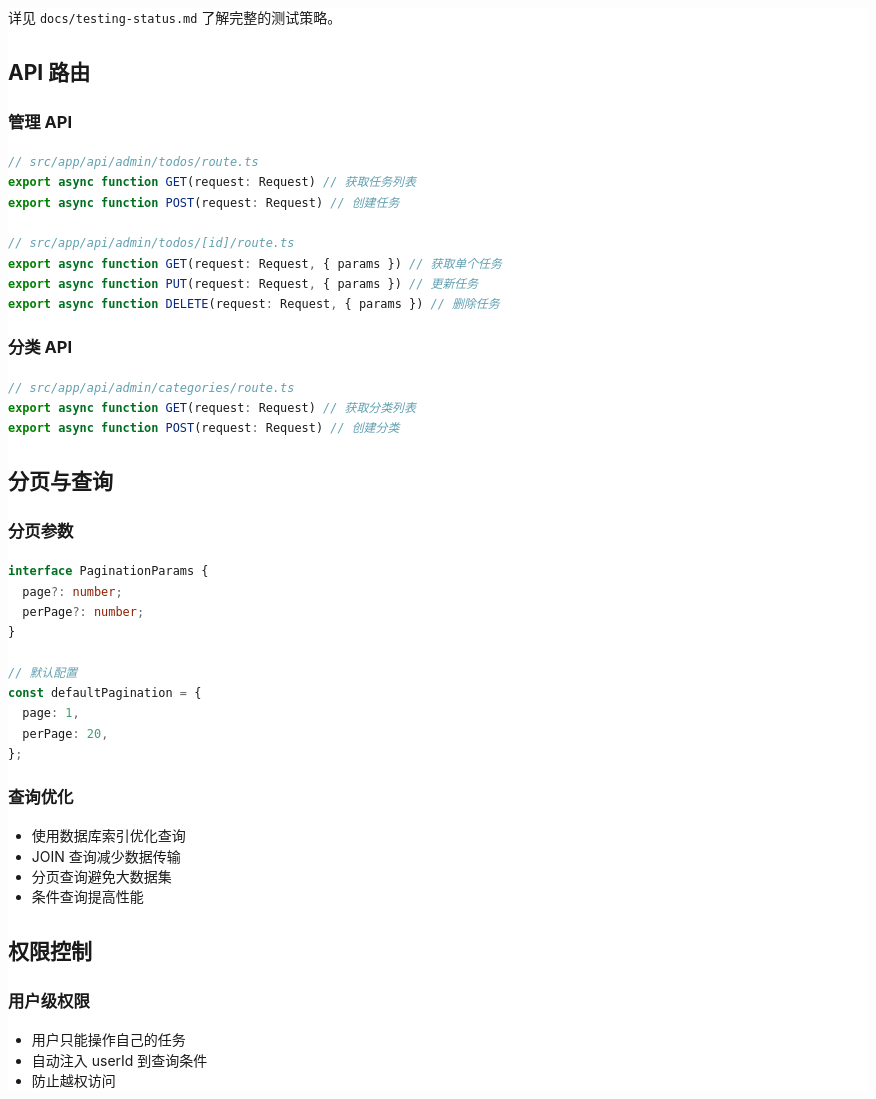 详见 `docs/testing-status.md` 了解完整的测试策略。

## API 路由

### 管理 API
```typescript
// src/app/api/admin/todos/route.ts
export async function GET(request: Request) // 获取任务列表
export async function POST(request: Request) // 创建任务

// src/app/api/admin/todos/[id]/route.ts
export async function GET(request: Request, { params }) // 获取单个任务
export async function PUT(request: Request, { params }) // 更新任务
export async function DELETE(request: Request, { params }) // 删除任务
```

### 分类 API
```typescript
// src/app/api/admin/categories/route.ts
export async function GET(request: Request) // 获取分类列表
export async function POST(request: Request) // 创建分类
```

## 分页与查询

### 分页参数
```typescript
interface PaginationParams {
  page?: number;
  perPage?: number;
}

// 默认配置
const defaultPagination = {
  page: 1,
  perPage: 20,
};
```

### 查询优化
- 使用数据库索引优化查询
- JOIN 查询减少数据传输
- 分页查询避免大数据集
- 条件查询提高性能

## 权限控制

### 用户级权限
- 用户只能操作自己的任务
- 自动注入 userId 到查询条件
- 防止越权访问
